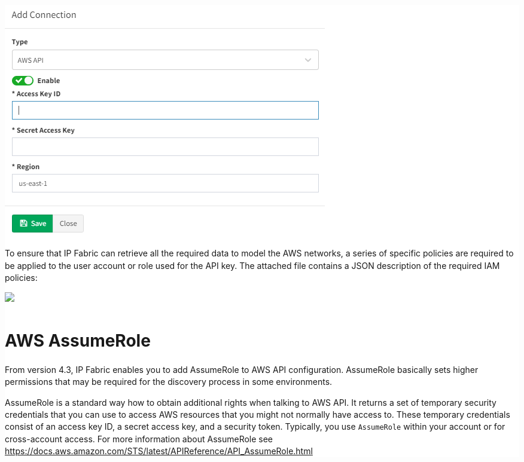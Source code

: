 <img src="attachments/2691563521/2691596313.png" class="image-left" loading="lazy" data-image-src="attachments/2691563521/2691596313.png" data-height="290" data-width="401" data-unresolved-comment-count="0" data-linked-resource-id="2691596313" data-linked-resource-version="1" data-linked-resource-type="attachment" data-linked-resource-default-alias="Screenshot 2021-05-04 165124.png" data-base-url="https://ipfabric.atlassian.net/wiki" data-linked-resource-content-type="image/png" data-linked-resource-container-id="2691563521" data-linked-resource-container-version="9" data-media-id="f6c00564-395f-4a9a-b509-b54f718cf3b5" data-media-type="file" />

<div>

<div>

To ensure that IP Fabric can retrieve all the required data to model the
AWS networks, a series of specific policies are required to be applied
to the user account or role used for the API key. The attached file
contains a JSON description of the required IAM policies:

</div>

</div>

[<img src="attachments/thumbnails/2691563521/2691399704" height="250" />](attachments/2691563521/2691399704.json)

# AWS AssumeRole

From version 4.3, IP Fabric enables you to add AssumeRole to AWS API
configuration. AssumeRole basically sets higher permissions that may be
required for the discovery process in some environments.

AssumeRole is a standard way how to obtain additional rights when
talking to AWS API. It returns a set of temporary security credentials
that you can use to access AWS resources that you might not normally
have access to. These temporary credentials consist of an access key ID,
a secret access key, and a security token. Typically, you use
`AssumeRole` within your account or for cross-account access. For more
information about AssumeRole see
<https://docs.aws.amazon.com/STS/latest/APIReference/API_AssumeRole.html>
